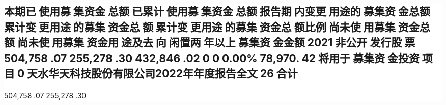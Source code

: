 本期已
使用募
集资金
总额
已累计
使用募
集资金
总额
报告期
内变更
用途的
募集资
金总额
累计变
更用途
的募集
资金总
额
累计变
更用途
的募集
资金总
额比例
尚未使
用募集
资金总
额
尚未使
用募集
资金用
途及去
向
闲置两
年以上
募集资
金金额
2021
非公开
发行股
票
504,758
.07
255,278
.30
432,846
.02
0
0
0.00%
78,970.
42
将用于
募集资
金投资
项目
0
天水华天科技股份有限公司2022年年度报告全文
26
合计
--
504,758
.07
255,278
.30